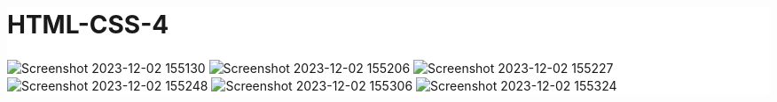 # HTML-CSS-4
<img width="953" alt="Screenshot 2023-12-02 155130" src="https://github.com/Divyesh-Modasiya/HTML-CSS-4/assets/117709545/ea4099ad-2381-44c7-8443-b8ce7ab2cee7">
<img width="955" alt="Screenshot 2023-12-02 155206" src="https://github.com/Divyesh-Modasiya/HTML-CSS-4/assets/117709545/c850963f-d40a-4bdc-8d9e-3a6b6c4ae297">
<img width="947" alt="Screenshot 2023-12-02 155227" src="https://github.com/Divyesh-Modasiya/HTML-CSS-4/assets/117709545/9c4a7d84-bc45-475b-8b67-ab87a71a2457">
<img width="945" alt="Screenshot 2023-12-02 155248" src="https://github.com/Divyesh-Modasiya/HTML-CSS-4/assets/117709545/12fa7838-d626-47dd-9153-25b6f25a2f76">
<img width="948" alt="Screenshot 2023-12-02 155306" src="https://github.com/Divyesh-Modasiya/HTML-CSS-4/assets/117709545/e09b6c0c-c86a-4e78-b152-4fe19ed80757">
<img width="949" alt="Screenshot 2023-12-02 155324" src="https://github.com/Divyesh-Modasiya/HTML-CSS-4/assets/117709545/fe8c0363-4568-46a0-ab43-2152769a6f59">
